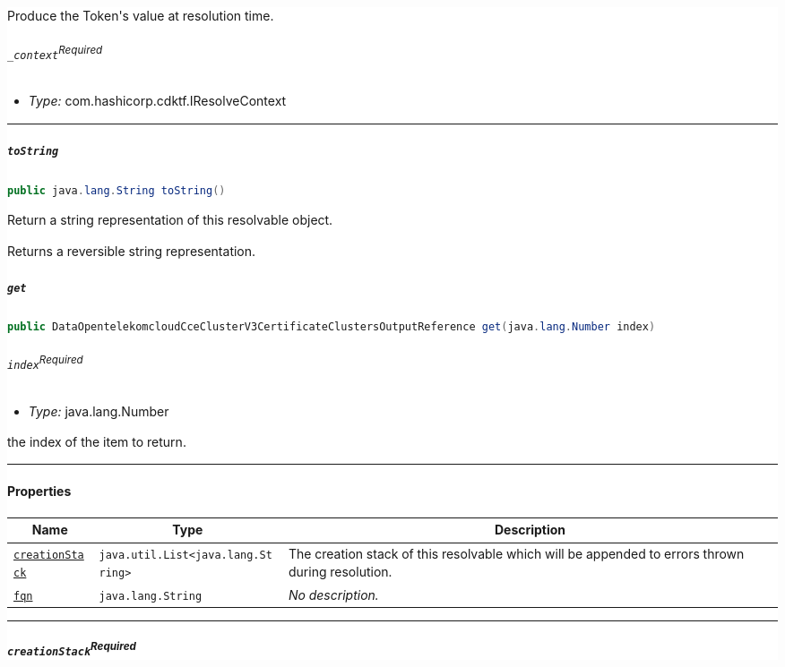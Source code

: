 Produce the Token's value at resolution time.

###### `_context`<sup>Required</sup> <a name="_context" id="@cdktf/provider-opentelekomcloud.dataOpentelekomcloudCceClusterV3.DataOpentelekomcloudCceClusterV3CertificateClustersList.resolve.parameter._context"></a>

- *Type:* com.hashicorp.cdktf.IResolveContext

---

##### `toString` <a name="toString" id="@cdktf/provider-opentelekomcloud.dataOpentelekomcloudCceClusterV3.DataOpentelekomcloudCceClusterV3CertificateClustersList.toString"></a>

```java
public java.lang.String toString()
```

Return a string representation of this resolvable object.

Returns a reversible string representation.

##### `get` <a name="get" id="@cdktf/provider-opentelekomcloud.dataOpentelekomcloudCceClusterV3.DataOpentelekomcloudCceClusterV3CertificateClustersList.get"></a>

```java
public DataOpentelekomcloudCceClusterV3CertificateClustersOutputReference get(java.lang.Number index)
```

###### `index`<sup>Required</sup> <a name="index" id="@cdktf/provider-opentelekomcloud.dataOpentelekomcloudCceClusterV3.DataOpentelekomcloudCceClusterV3CertificateClustersList.get.parameter.index"></a>

- *Type:* java.lang.Number

the index of the item to return.

---


#### Properties <a name="Properties" id="Properties"></a>

| **Name** | **Type** | **Description** |
| --- | --- | --- |
| <code><a href="#@cdktf/provider-opentelekomcloud.dataOpentelekomcloudCceClusterV3.DataOpentelekomcloudCceClusterV3CertificateClustersList.property.creationStack">creationStack</a></code> | <code>java.util.List<java.lang.String></code> | The creation stack of this resolvable which will be appended to errors thrown during resolution. |
| <code><a href="#@cdktf/provider-opentelekomcloud.dataOpentelekomcloudCceClusterV3.DataOpentelekomcloudCceClusterV3CertificateClustersList.property.fqn">fqn</a></code> | <code>java.lang.String</code> | *No description.* |

---

##### `creationStack`<sup>Required</sup> <a name="creationStack" id="@cdktf/provider-opentelekomcloud.dataOpentelekomcloudCceClusterV3.DataOpentelekomcloudCceClusterV3CertificateClustersList.property.creationStack"></a>
